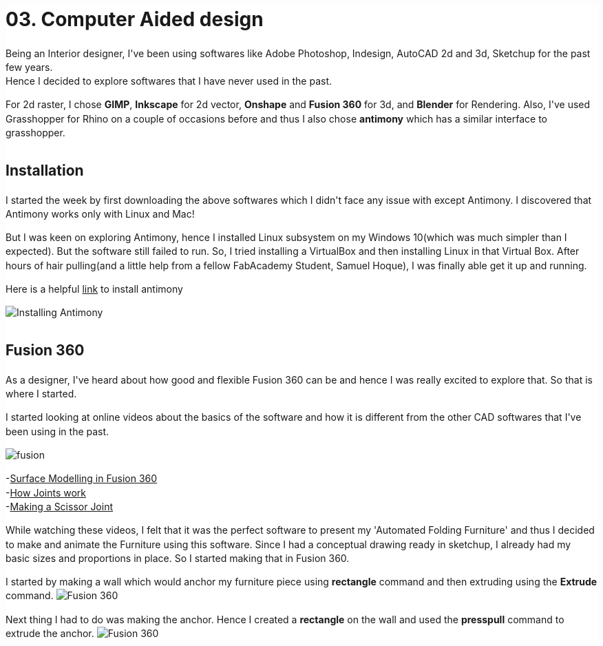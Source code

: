 # 03. Computer Aided design

Being an Interior designer, I've been using softwares like Adobe Photoshop, Indesign, AutoCAD 2d and 3d, Sketchup for the past few years.  
Hence I decided to explore softwares that I have never used in the past.

For 2d raster, I chose **GIMP**, **Inkscape** for 2d vector, **Onshape** and **Fusion 360** for 3d, and **Blender** for Rendering. Also, I've used Grasshopper for Rhino on a couple of occasions before and thus I also chose **antimony** which has a similar interface to grasshopper.

## Installation

I started the week by first downloading the above softwares which I didn't face any issue with except Antimony. I discovered that Antimony works only with Linux and Mac!

But I was keen on exploring Antimony, hence I installed Linux subsystem on my Windows 10(which was much simpler than I expected). But the software still failed to run. So, I tried installing a VirtualBox and then installing Linux in that Virtual Box.
After hours of hair pulling(and a little help from a fellow FabAcademy Student, Samuel Hoque), I was finally able get it up and running. 

Here is a helpful [link](https://github.com/mkeeter/antimony/blob/develop/BUILDING.md) to install antimony

<img src="https://gitlab.fabcloud.org/academany/fabacademy/2019/labs/cept/students/dhruv-thakker/raw/master/docs/images/week03/installing%20antimony.PNG" alt="Installing Antimony" width="800px">

## Fusion 360

As a designer, I've heard about how good and flexible Fusion 360 can be and hence I was really excited to explore that. So that is where I started.

I started looking at online videos about the basics of the software and how it is different from the other CAD softwares that I've been using in the past.

<img src="https://gitlab.fabcloud.org/academany/fabacademy/2019/labs/cept/students/dhruv-thakker/raw/master/docs/images/week03/fusion%20360%201.PNG" alt="fusion" width="800px">

-[Surface Modelling in Fusion 360](https://www.youtube.com/watch?v=NypRE2aFhh4)  
-[How Joints work](https://www.youtube.com/watch?v=C03H_YZHuAI)  
-[Making a Scissor Joint](https://www.youtube.com/watch?v=QisfRW0pd44)

While watching these videos, I felt that it was the perfect software to present my 'Automated Folding Furniture' and thus I decided to make and animate the Furniture using this software.
Since I had a conceptual drawing ready in sketchup, I already had my basic sizes and proportions in place. So I started making that in Fusion 360.

I started by making a wall which would anchor my furniture piece using **rectangle** command and then extruding using the **Extrude** command.
<img src="https://gitlab.fabcloud.org/academany/fabacademy/2019/labs/cept/students/dhruv-thakker/raw/master/docs/images/week03/15.png" alt="Fusion 360" width="800px">

Next thing I had to do was making the anchor. Hence I created a **rectangle** on the wall and used the **presspull** command to extrude the anchor.
<img src="https://gitlab.fabcloud.org/academany/fabacademy/2019/labs/cept/students/dhruv-thakker/raw/master/docs/images/week03/14.png" alt="Fusion 360" width="800px">

